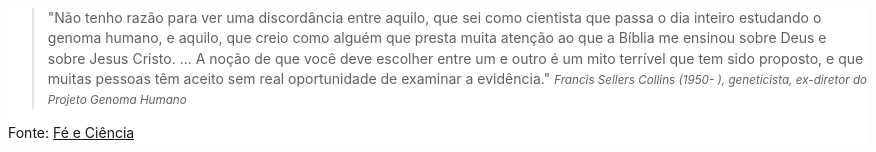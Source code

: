 > "Não tenho razão para ver uma discordância entre aquilo, que sei como cientista que passa o dia inteiro estudando o genoma humano, e aquilo, que creio como alguém que presta muita atenção ao que a Bíblia me ensinou sobre Deus e sobre Jesus Cristo. ... A noção de que você deve escolher entre um e outro é um mito terrível que tem sido proposto, e que muitas pessoas têm aceito sem real oportunidade de examinar a evidência."
<cite><small title="Francis Sellers Collins">Francis Sellers Collins (1950- ), geneticista, ex-diretor do Projeto Genoma Humano</small></cite>

Fonte: [Fé e Ciência](http://www.freewebs.com/kienitz/declara.htm)

